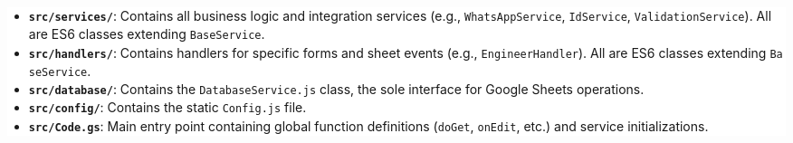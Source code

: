 - **`src/services/`**: Contains all business logic and integration services (e.g., `WhatsAppService`, `IdService`, `ValidationService`). All are ES6 classes extending `BaseService`.
- **`src/handlers/`**: Contains handlers for specific forms and sheet events (e.g., `EngineerHandler`). All are ES6 classes extending `BaseService`.
- **`src/database/`**: Contains the `DatabaseService.js` class, the sole interface for Google Sheets operations.
- **`src/config/`**: Contains the static `Config.js` file.
- **`src/Code.gs`**: Main entry point containing global function definitions (`doGet`, `onEdit`, etc.) and service initializations.
